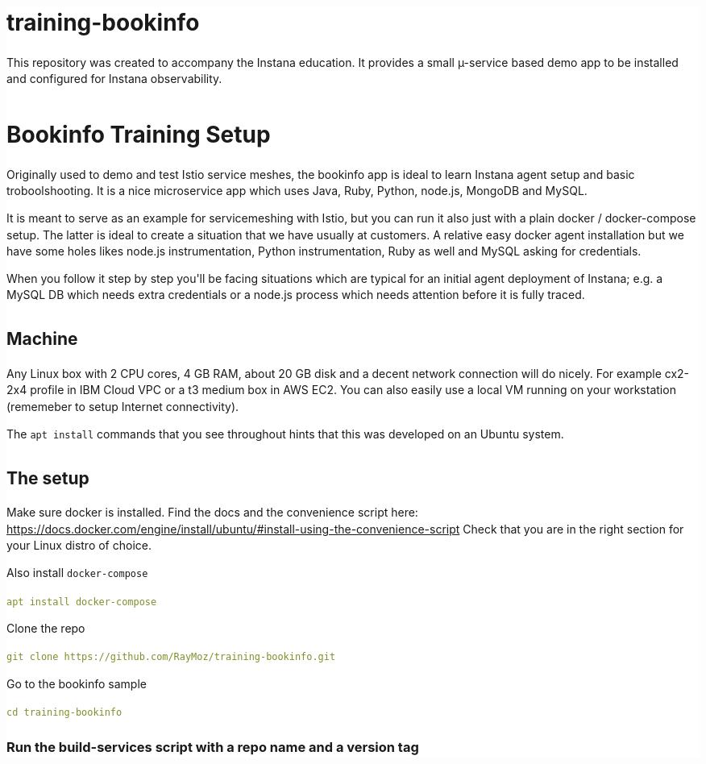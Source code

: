# training-bookinfo
This repository was created to accompany the Instana education. It provides a small µ-service based demo app to be installed and configured for Instana observability.

# Bookinfo Training Setup
Originally used to demo and test Istio service meshes, the bookinfo app is ideal to learn Instana agent setup and basic troboolshooting.
It is a nice microservice app which uses Java, Ruby, Python, node.js, MongoDB and MySQL.

It is meant to serve as an example for servicemeshing with Istio, but you can run it also just with a plain docker / docker-compose setup.
The latter is ideal to create a situation that we have usually at customers. A relative easy docker agent installation but we have some holes likes node.js instrumentation, Python instrumentation, Ruby as well and MySQL asking for credentials.

When you follow it step by step you'll be facing situations which are typical for an initial agent deployment of Instana; e.g. a MySQL DB which needs extra credentials or a node.js process which needs attention before it is fully traced.

## Machine

Any Linux box with 2 CPU cores, 4 GB RAM, about 20 GB disk and a decent network connection will do nicely. For example cx2-2x4 profile in IBM Cloud VPC or a t3 medium box in AWS EC2. You can also easily use a local VM running on your workstation (rememeber to setup Internet connectivity).

The `apt install` commands that you see throughout hints that this was developed on an Ubuntu system.

## The setup

Make sure docker is installed. Find the docs and the convenience script here: https://docs.docker.com/engine/install/ubuntu/#install-using-the-convenience-script
Check that you are in the right section for your Linux distro of choice.

Also install `docker-compose`

```yaml
apt install docker-compose
```

Clone the repo

```yaml
git clone https://github.com/RayMoz/training-bookinfo.git
```

Go to the bookinfo sample

```yaml
cd training-bookinfo
```

### Run the build-services script with a repo name and a version tag
